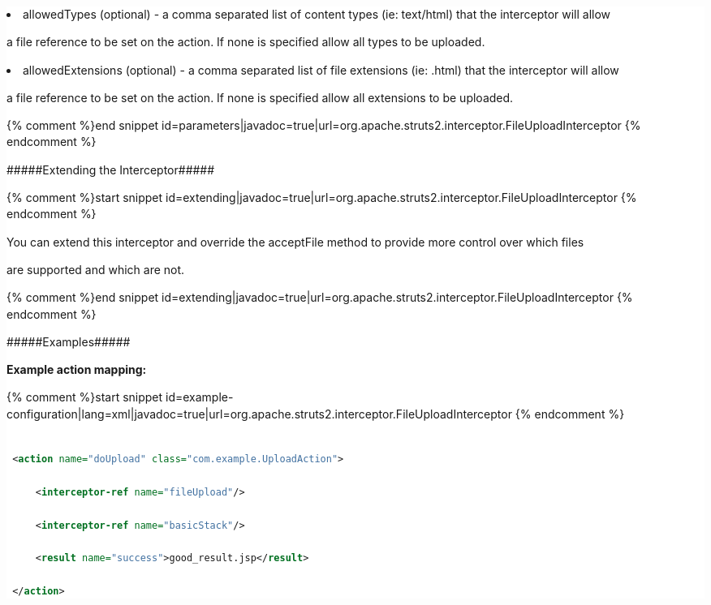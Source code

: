  <li>allowedTypes (optional) - a comma separated list of content types (ie: text/html) that the interceptor will allow

 a file reference to be set on the action. If none is specified allow all types to be uploaded.</li>



 <li>allowedExtensions (optional) - a comma separated list of file extensions (ie: .html) that the interceptor will allow

 a file reference to be set on the action. If none is specified allow all extensions to be uploaded.</li>

 </ul>




</p>
{% comment %}end snippet id=parameters|javadoc=true|url=org.apache.struts2.interceptor.FileUploadInterceptor {% endcomment %}

#####Extending the Interceptor#####



{% comment %}start snippet id=extending|javadoc=true|url=org.apache.struts2.interceptor.FileUploadInterceptor {% endcomment %}
<p> <p>

 You can extend this interceptor and override the acceptFile method to provide more control over which files

 are supported and which are not.

 </p>
</p>
{% comment %}end snippet id=extending|javadoc=true|url=org.apache.struts2.interceptor.FileUploadInterceptor {% endcomment %}

#####Examples#####

**Example action mapping:**


{% comment %}start snippet id=example-configuration|lang=xml|javadoc=true|url=org.apache.struts2.interceptor.FileUploadInterceptor {% endcomment %}


```xml

 <action name="doUpload" class="com.example.UploadAction">

     <interceptor-ref name="fileUpload"/>

     <interceptor-ref name="basicStack"/>

     <result name="success">good_result.jsp</result>

 </action>


```
